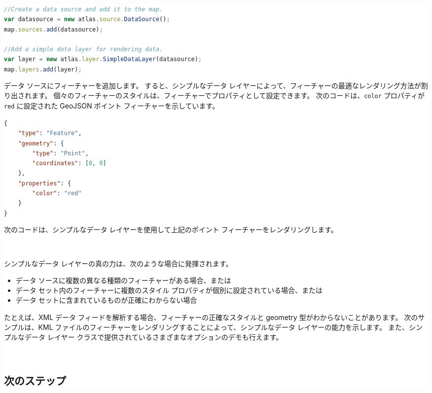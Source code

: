 ```javascript
//Create a data source and add it to the map.
var datasource = new atlas.source.DataSource();
map.sources.add(datasource);

//Add a simple data layer for rendering data.
var layer = new atlas.layer.SimpleDataLayer(datasource);
map.layers.add(layer);
```

データ ソースにフィーチャーを追加します。 すると、シンプルなデータ レイヤーによって、フィーチャーの最適なレンダリング方法が割り出されます。 個々のフィーチャーのスタイルは、フィーチャーでプロパティとして設定できます。 次のコードは、`color` プロパティが `red` に設定された GeoJSON ポイント フィーチャーを示しています。 

```json
{
    "type": "Feature",
    "geometry": {
        "type": "Point",
        "coordinates": [0, 0]
    },
    "properties": {
        "color": "red"
    }
}
```

次のコードは、シンプルなデータ レイヤーを使用して上記のポイント フィーチャーをレンダリングします。 

<br/>

<iframe height="500" style="width: 100%;" scrolling="no" title="シンプルなデータ レイヤーの使用" src="//codepen.io/azuremaps/embed/zYGzpQV/?height=500&theme-id=0&default-tab=js,result" frameborder="no" allowtransparency="true" allowfullscreen="true"> <a href='https://codepen.io'>CodePen</a> で Azure Maps (<a href='https://codepen.io/azuremaps'>@azuremaps</a>) による Pen「<a href='https://codepen.io/azuremaps/pen/zYGzpQV/'>シンプルなデータ レイヤーの使用</a>」を参照してください。
</iframe>

シンプルなデータ レイヤーの真の力は、次のような場合に発揮されます。

- データ ソースに複数の異なる種類のフィーチャーがある場合、または
- データ セット内のフィーチャーに複数のスタイル プロパティが個別に設定されている場合、または
- データ セットに含まれているものが正確にわからない場合

たとえば、XML データ フィードを解析する場合、フィーチャーの正確なスタイルと geometry 型がわからないことがあります。 次のサンプルは、KML ファイルのフィーチャーをレンダリングすることによって、シンプルなデータ レイヤーの能力を示します。 また、シンプルなデータ レイヤー クラスで提供されているさまざまなオプションのデモも行えます。

<br/>

<iframe height="700" style="width: 100%;" scrolling="no" title="シンプルなデータ レイヤー オプション" src="//codepen.io/azuremaps/embed/gOpRXgy/?height=700&theme-id=0&default-tab=result" frameborder="no" allowtransparency="true" allowfullscreen="true"> <a href='https://codepen.io'>CodePen</a> で Azure Maps (<a href='https://codepen.io/azuremaps'>@azuremaps</a>) による Pen「<a href='https://codepen.io/azuremaps/pen/gOpRXgy/'>シンプルなデータ レイヤー オプション</a>」を参照してください。
</iframe>


## <a name="next-steps"></a>次のステップ
